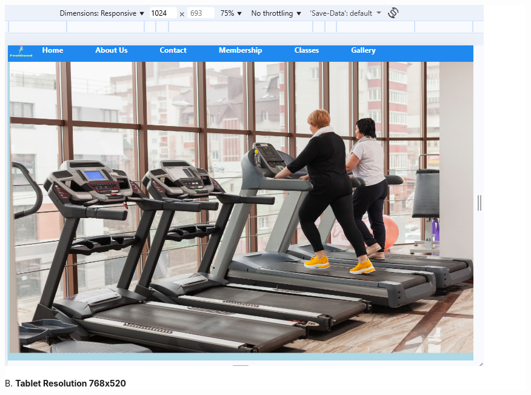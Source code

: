    ![home page](./assets/images/testingpart1/home/homepagelaptop1.PNG)

B. **Tablet Resolution 768x520**